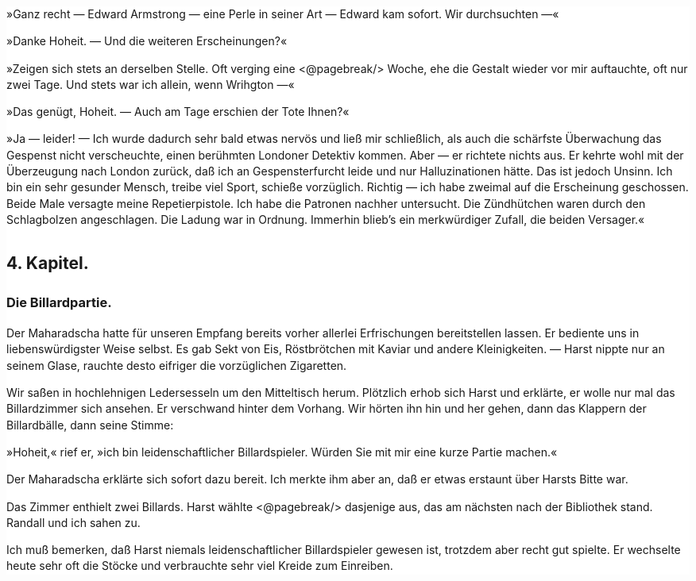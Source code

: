 »Ganz recht — Edward Armstrong — eine Perle in seiner
Art — Edward kam sofort. Wir durchsuchten —«

»Danke Hoheit. — Und die weiteren Erscheinungen?«

»Zeigen sich stets an derselben Stelle. Oft verging eine
<@pagebreak/>
Woche, ehe die Gestalt wieder vor mir auftauchte, oft nur
zwei Tage. Und stets war ich allein, wenn Wrihgton —«

»Das genügt, Hoheit. — Auch am Tage erschien der Tote
Ihnen?«

»Ja — leider! — Ich wurde dadurch sehr bald etwas
nervös und ließ mir schließlich, als auch die schärfste Überwachung
das Gespenst nicht verscheuchte, einen berühmten
Londoner Detektiv kommen. Aber — er richtete nichts aus.
Er kehrte wohl mit der Überzeugung nach London zurück,
daß ich an Gespensterfurcht leide und nur Halluzinationen
hätte. Das ist jedoch Unsinn. Ich bin ein sehr gesunder
Mensch, treibe viel Sport, schieße vorzüglich. Richtig — ich
habe zweimal auf die Erscheinung geschossen. Beide Male
versagte meine Repetierpistole. Ich habe die Patronen nachher
untersucht. Die Zündhütchen waren durch den Schlagbolzen
angeschlagen. Die Ladung war in Ordnung. Immerhin
blieb’s ein merkwürdiger Zufall, die beiden Versager.«

<h2>4. Kapitel.</h2>
<h3>Die Billardpartie.</h3>

Der Maharadscha hatte für unseren Empfang bereits
vorher allerlei Erfrischungen bereitstellen lassen. Er bediente
uns in liebenswürdigster Weise selbst. Es gab Sekt von Eis,
Röstbrötchen mit Kaviar und andere Kleinigkeiten. — Harst
nippte nur an seinem Glase, rauchte desto eifriger die vorzüglichen
Zigaretten.

Wir saßen in hochlehnigen Ledersesseln um den Mitteltisch
herum. Plötzlich erhob sich Harst und erklärte, er wolle
nur mal das Billardzimmer sich ansehen. Er verschwand
hinter dem Vorhang. Wir hörten ihn hin und her gehen, dann
das Klappern der Billardbälle, dann seine Stimme:

»Hoheit,« rief er, »ich bin leidenschaftlicher Billardspieler.
Würden Sie mit mir eine kurze Partie machen.«

Der Maharadscha erklärte sich sofort dazu bereit. Ich
merkte ihm aber an, daß er etwas erstaunt über Harsts Bitte
war.

Das Zimmer enthielt zwei Billards. Harst wählte
<@pagebreak/>
dasjenige aus, das am nächsten nach der Bibliothek stand. Randall
und ich sahen zu.

Ich muß bemerken, daß Harst niemals leidenschaftlicher
Billardspieler gewesen ist, trotzdem aber recht gut spielte.
Er wechselte heute sehr oft die Stöcke und verbrauchte sehr
viel Kreide zum Einreiben.
